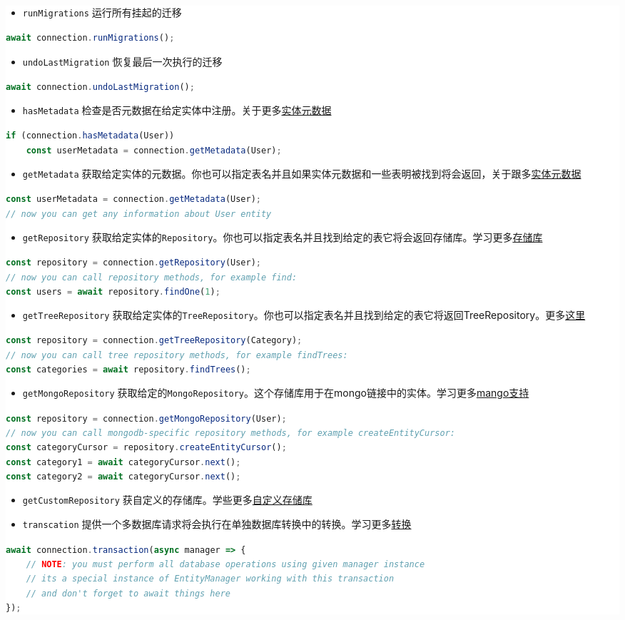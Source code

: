 * `runMigrations` 运行所有挂起的迁移

```javascript
await connection.runMigrations();
```

* `undoLastMigration` 恢复最后一次执行的迁移

```javascript
await connection.undoLastMigration();
```

* `hasMetadata` 检查是否元数据在给定实体中注册。关于更多[实体元数据](http://typeorm.io/#/entity-metadata/)

```javascript
if (connection.hasMetadata(User))
    const userMetadata = connection.getMetadata(User);
```

* `getMetadata` 获取给定实体的元数据。你也可以指定表名并且如果实体元数据和一些表明被找到将会返回，关于跟多[实体元数据](http://typeorm.io/#/entity-metadata/)

```javascript
const userMetadata = connection.getMetadata(User);
// now you can get any information about User entity
```

* `getRepository` 获取给定实体的`Repository`。你也可以指定表名并且找到给定的表它将会返回存储库。学习更多[存储库](http://typeorm.io/#/working-with-entity-manager/)

```javascript
const repository = connection.getRepository(User);
// now you can call repository methods, for example find:
const users = await repository.findOne(1);
```

* `getTreeRepository` 获取给定实体的`TreeRepository`。你也可以指定表名并且找到给定的表它将返回TreeRepository。更多[这里](http://typeorm.io/#/working-with-entity-manager/)

```js
const repository = connection.getTreeRepository(Category);
// now you can call tree repository methods, for example findTrees:
const categories = await repository.findTrees();
```

* `getMongoRepository` 获取给定的`MongoRepository`。这个存储库用于在mongo链接中的实体。学习更多[mango支持](http://typeorm.io/#/mongodb/)

```js
const repository = connection.getMongoRepository(User);
// now you can call mongodb-specific repository methods, for example createEntityCursor:
const categoryCursor = repository.createEntityCursor();
const category1 = await categoryCursor.next();
const category2 = await categoryCursor.next();
```

* `getCustomRepository` 获自定义的存储库。学些更多[自定义存储库](http://typeorm.io/#/working-with-entity-manager/)

* `transcation` 提供一个多数据库请求将会执行在单独数据库转换中的转换。学习更多[转换](http://typeorm.io/#/transactions/)

```js
await connection.transaction(async manager => {
    // NOTE: you must perform all database operations using given manager instance
    // its a special instance of EntityManager working with this transaction
    // and don't forget to await things here
});
```
